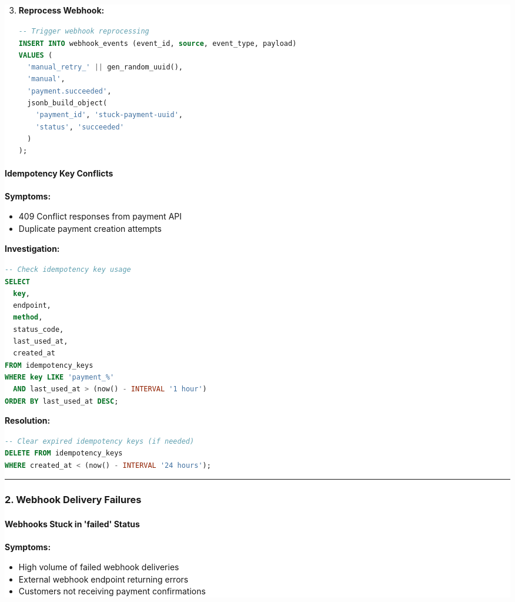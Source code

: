 3. **Reprocess Webhook:**
   ```sql
   -- Trigger webhook reprocessing
   INSERT INTO webhook_events (event_id, source, event_type, payload)
   VALUES (
     'manual_retry_' || gen_random_uuid(),
     'manual',
     'payment.succeeded',
     jsonb_build_object(
       'payment_id', 'stuck-payment-uuid',
       'status', 'succeeded'
     )
   );
   ```

#### Idempotency Key Conflicts

**Symptoms:**
- 409 Conflict responses from payment API
- Duplicate payment creation attempts

**Investigation:**
```sql
-- Check idempotency key usage
SELECT 
  key,
  endpoint,
  method,
  status_code,
  last_used_at,
  created_at
FROM idempotency_keys 
WHERE key LIKE 'payment_%'
  AND last_used_at > (now() - INTERVAL '1 hour')
ORDER BY last_used_at DESC;
```

**Resolution:**
```sql
-- Clear expired idempotency keys (if needed)
DELETE FROM idempotency_keys 
WHERE created_at < (now() - INTERVAL '24 hours');
```

---

### 2. Webhook Delivery Failures

#### Webhooks Stuck in 'failed' Status

**Symptoms:**
- High volume of failed webhook deliveries
- External webhook endpoint returning errors
- Customers not receiving payment confirmations
